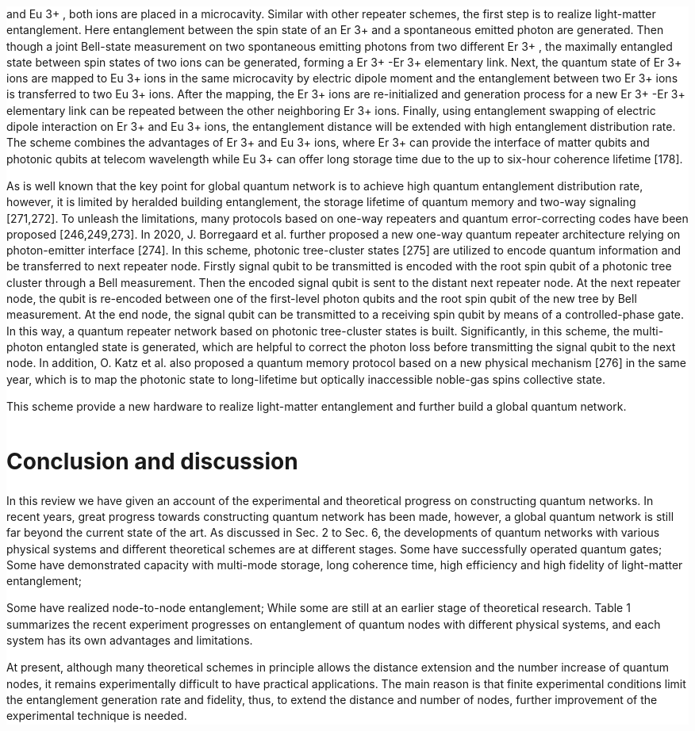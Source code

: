 and Eu 3+ , both ions are placed in a microcavity. Similar with other repeater schemes, the first step is to realize light-matter entanglement. Here entanglement between the spin state of an Er 3+ and a spontaneous emitted photon are generated. Then though a joint Bell-state measurement on two spontaneous emitting photons from two different Er 3+ , the maximally entangled state between spin states of two ions can be generated, forming a Er 3+ -Er 3+ elementary link. Next, the quantum state of Er 3+ ions are mapped to Eu 3+ ions in the same microcavity by electric dipole moment and the entanglement between two Er 3+ ions is transferred to two Eu 3+ ions. After the mapping, the Er 3+ ions are re-initialized and generation process for a new Er 3+ -Er 3+ elementary link can be repeated between the other neighboring Er 3+ ions. Finally, using entanglement swapping of electric dipole interaction on Er 3+ and Eu 3+ ions, the entanglement distance will be extended with high entanglement distribution rate. The scheme combines the advantages of Er 3+ and Eu 3+ ions, where Er 3+ can provide the interface of matter qubits and photonic qubits at telecom wavelength while Eu 3+ can offer long storage time due to the up to six-hour coherence lifetime [178].

As is well known that the key point for global quantum network is to achieve high quantum entanglement distribution rate, however, it is limited by heralded building entanglement, the storage lifetime of quantum memory and two-way signaling [271,272]. To unleash the limitations, many protocols based on one-way repeaters and quantum error-correcting codes have been proposed [246,249,273]. In 2020, J. Borregaard et al. further proposed a new one-way quantum repeater architecture relying on photon-emitter interface [274]. In this scheme, photonic tree-cluster states [275] are utilized to encode quantum information and be transferred to next repeater node. Firstly signal qubit to be transmitted is encoded with the root spin qubit of a photonic tree cluster through a Bell measurement. Then the encoded signal qubit is sent to the distant next repeater node. At the next repeater node, the qubit is re-encoded between one of the first-level photon qubits and the root spin qubit of the new tree by Bell measurement. At the end node, the signal qubit can be transmitted to a receiving spin qubit by means of a controlled-phase gate. In this way, a quantum repeater network based on photonic tree-cluster states is built. Significantly, in this scheme, the multi-photon entangled state is generated, which are helpful to correct the photon loss before transmitting the signal qubit to the next node. In addition, O. Katz et al. also proposed a quantum memory protocol based on a new physical mechanism [276] in the same year, which is to map the photonic state to long-lifetime but optically inaccessible noble-gas spins collective state.

This scheme provide a new hardware to realize light-matter entanglement and further build a global quantum network.


# Conclusion and discussion

In this review we have given an account of the experimental and theoretical progress on constructing quantum networks. In recent years, great progress towards constructing quantum network has been made, however, a global quantum network is still far beyond the current state of the art. As discussed in Sec. 2 to Sec. 6, the developments of quantum networks with various physical systems and different theoretical schemes are at different stages. Some have successfully operated quantum gates; Some have demonstrated capacity with multi-mode storage, long coherence time, high efficiency and high fidelity of light-matter entanglement;

Some have realized node-to-node entanglement; While some are still at an earlier stage of theoretical research. Table 1 summarizes the recent experiment progresses on entanglement of quantum nodes with different physical systems, and each system has its own advantages and limitations.

At present, although many theoretical schemes in principle allows the distance extension and the number increase of quantum nodes, it remains experimentally difficult to have practical applications. The main reason is that finite experimental conditions limit the entanglement generation rate and fidelity, thus, to extend the distance and number of nodes, further improvement of the experimental technique is needed.
